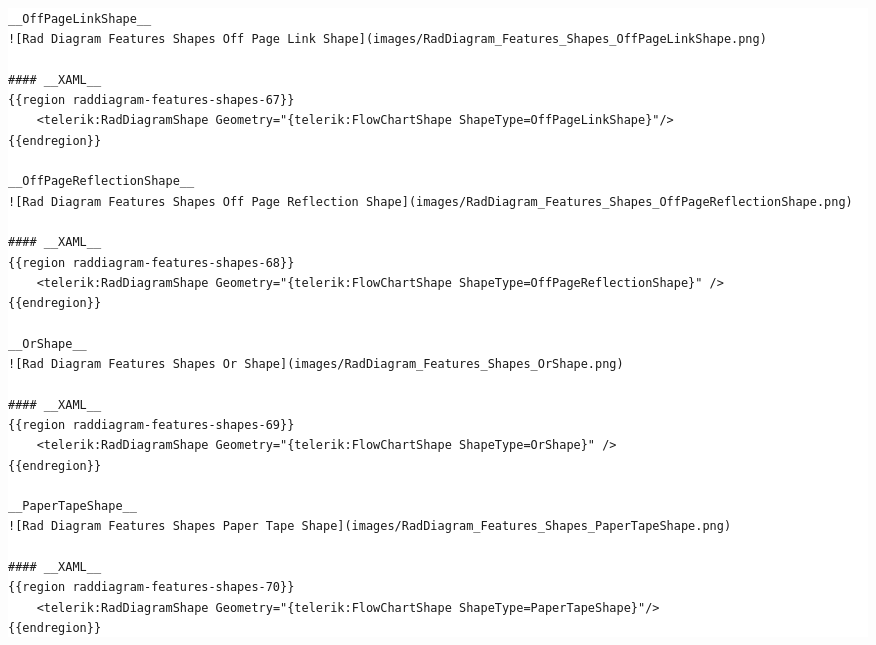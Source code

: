 	__OffPageLinkShape__ 
	![Rad Diagram Features Shapes Off Page Link Shape](images/RadDiagram_Features_Shapes_OffPageLinkShape.png)

	#### __XAML__
	{{region raddiagram-features-shapes-67}}
		<telerik:RadDiagramShape Geometry="{telerik:FlowChartShape ShapeType=OffPageLinkShape}"/>
	{{endregion}}
	
	__OffPageReflectionShape__ 
	![Rad Diagram Features Shapes Off Page Reflection Shape](images/RadDiagram_Features_Shapes_OffPageReflectionShape.png)

	#### __XAML__
	{{region raddiagram-features-shapes-68}}
		<telerik:RadDiagramShape Geometry="{telerik:FlowChartShape ShapeType=OffPageReflectionShape}" />
	{{endregion}}
	
	__OrShape__ 
	![Rad Diagram Features Shapes Or Shape](images/RadDiagram_Features_Shapes_OrShape.png)

	#### __XAML__
	{{region raddiagram-features-shapes-69}}
		<telerik:RadDiagramShape Geometry="{telerik:FlowChartShape ShapeType=OrShape}" />
	{{endregion}}
	
	__PaperTapeShape__ 
	![Rad Diagram Features Shapes Paper Tape Shape](images/RadDiagram_Features_Shapes_PaperTapeShape.png)

	#### __XAML__
	{{region raddiagram-features-shapes-70}}
		<telerik:RadDiagramShape Geometry="{telerik:FlowChartShape ShapeType=PaperTapeShape}"/>
	{{endregion}}
	